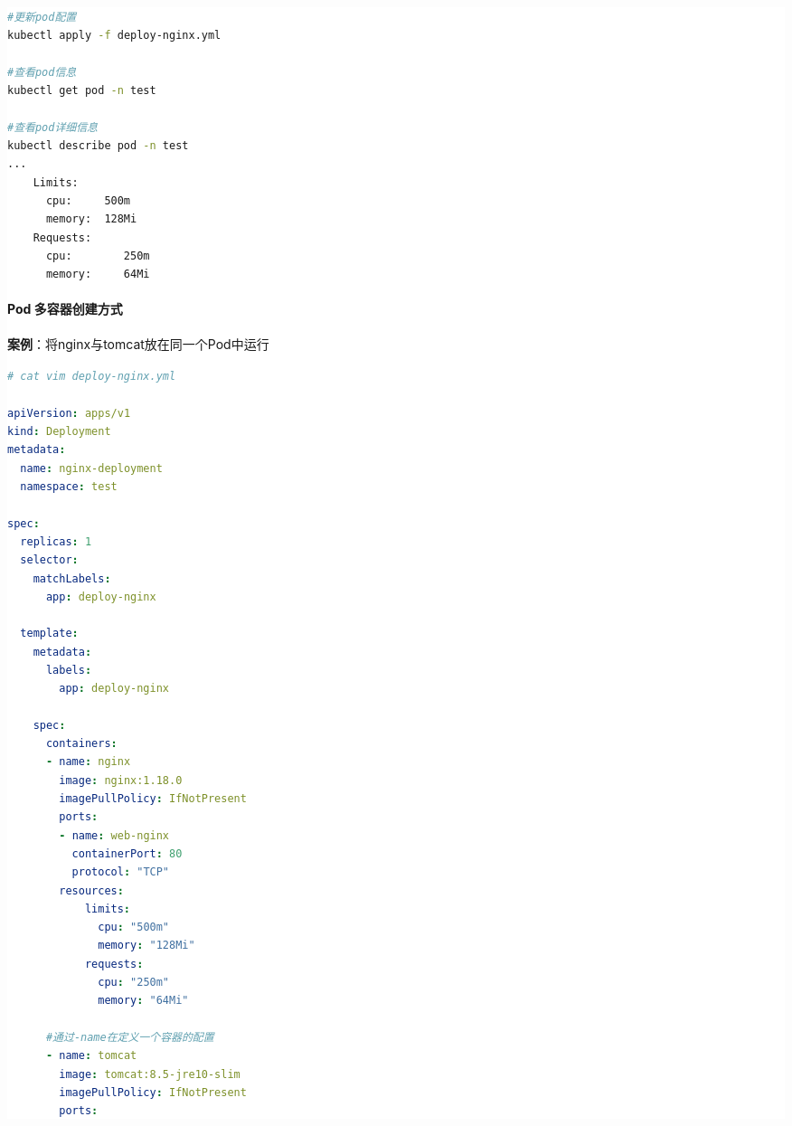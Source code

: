 ```sh
#更新pod配置
kubectl apply -f deploy-nginx.yml

#查看pod信息
kubectl get pod -n test

#查看pod详细信息
kubectl describe pod -n test
...
    Limits:
      cpu:     500m
      memory:  128Mi
    Requests:
      cpu:        250m
      memory:     64Mi
```



#### Pod 多容器创建方式

**案例**：将nginx与tomcat放在同一个Pod中运行

```yaml
# cat vim deploy-nginx.yml

apiVersion: apps/v1
kind: Deployment
metadata:
  name: nginx-deployment
  namespace: test

spec:
  replicas: 1
  selector:
    matchLabels:
      app: deploy-nginx

  template:
    metadata:
      labels:
        app: deploy-nginx

    spec:
      containers:
      - name: nginx
        image: nginx:1.18.0
        imagePullPolicy: IfNotPresent
        ports:
        - name: web-nginx
          containerPort: 80
          protocol: "TCP"
        resources:
            limits: 
              cpu: "500m"
              memory: "128Mi"
            requests:
              cpu: "250m"
              memory: "64Mi"

	  #通过-name在定义一个容器的配置
      - name: tomcat
        image: tomcat:8.5-jre10-slim
        imagePullPolicy: IfNotPresent
        ports:
```
